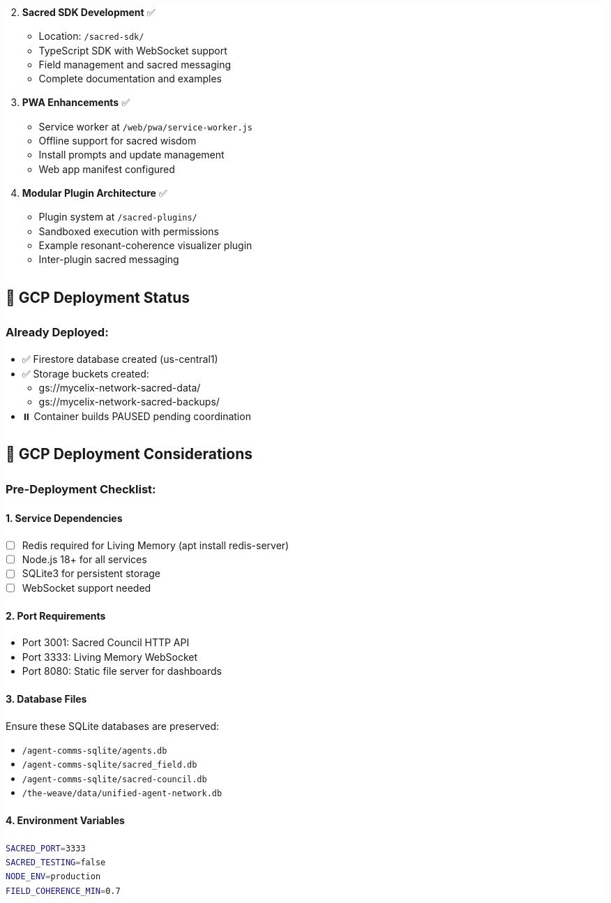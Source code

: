 2. **Sacred SDK Development** ✅
   - Location: `/sacred-sdk/`
   - TypeScript SDK with WebSocket support
   - Field management and sacred messaging
   - Complete documentation and examples

3. **PWA Enhancements** ✅
   - Service worker at `/web/pwa/service-worker.js`
   - Offline support for sacred wisdom
   - Install prompts and update management
   - Web app manifest configured

4. **Modular Plugin Architecture** ✅
   - Plugin system at `/sacred-plugins/`
   - Sandboxed execution with permissions
   - Example resonant-coherence visualizer plugin
   - Inter-plugin sacred messaging

## 🚀 GCP Deployment Status

### Already Deployed:
- ✅ Firestore database created (us-central1)
- ✅ Storage buckets created:
  - gs://mycelix-network-sacred-data/
  - gs://mycelix-network-sacred-backups/
- ⏸️ Container builds PAUSED pending coordination

## 🚀 GCP Deployment Considerations

### Pre-Deployment Checklist:

#### 1. **Service Dependencies**
- [ ] Redis required for Living Memory (apt install redis-server)
- [ ] Node.js 18+ for all services
- [ ] SQLite3 for persistent storage
- [ ] WebSocket support needed

#### 2. **Port Requirements**
- Port 3001: Sacred Council HTTP API
- Port 3333: Living Memory WebSocket
- Port 8080: Static file server for dashboards

#### 3. **Database Files**
Ensure these SQLite databases are preserved:
- `/agent-comms-sqlite/agents.db`
- `/agent-comms-sqlite/sacred_field.db`
- `/agent-comms-sqlite/sacred-council.db`
- `/the-weave/data/unified-agent-network.db`

#### 4. **Environment Variables**
```bash
SACRED_PORT=3333
SACRED_TESTING=false
NODE_ENV=production
FIELD_COHERENCE_MIN=0.7
```
